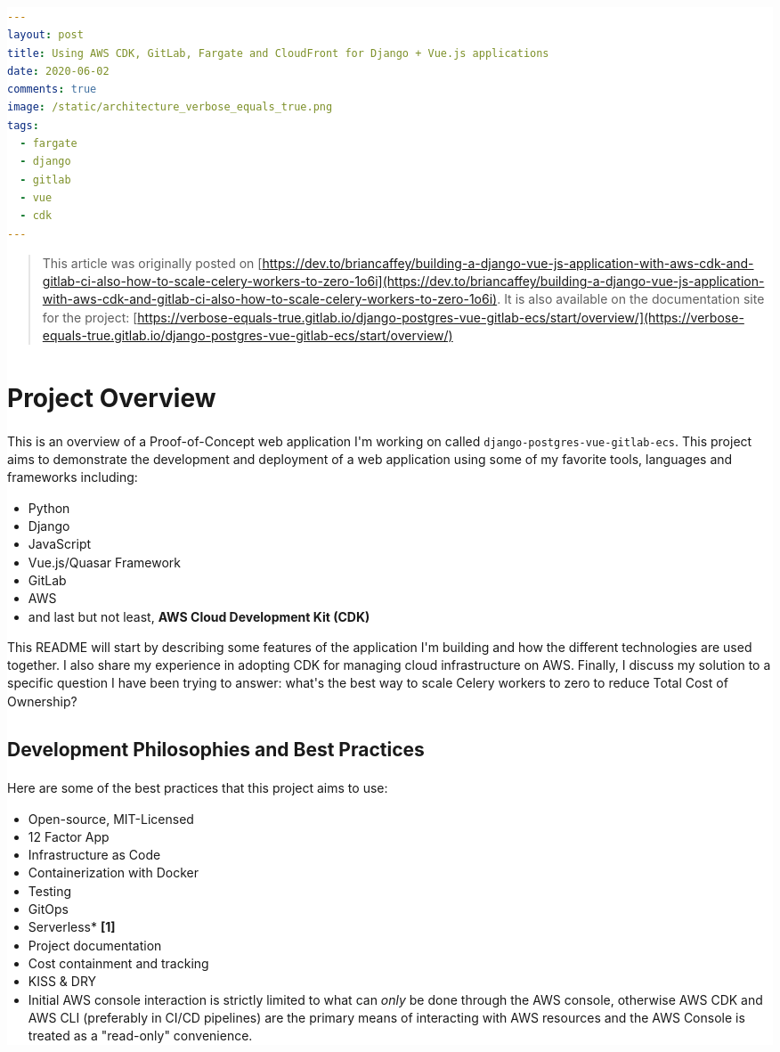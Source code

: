 ```yaml
---
layout: post
title: Using AWS CDK, GitLab, Fargate and CloudFront for Django + Vue.js applications
date: 2020-06-02
comments: true
image: /static/architecture_verbose_equals_true.png
tags:
  - fargate
  - django
  - gitlab
  - vue
  - cdk
---
```


> This article was originally posted on [https://dev.to/briancaffey/building-a-django-vue-js-application-with-aws-cdk-and-gitlab-ci-also-how-to-scale-celery-workers-to-zero-1o6i](https://dev.to/briancaffey/building-a-django-vue-js-application-with-aws-cdk-and-gitlab-ci-also-how-to-scale-celery-workers-to-zero-1o6i). It is also available on the documentation site for the project: [https://verbose-equals-true.gitlab.io/django-postgres-vue-gitlab-ecs/start/overview/](https://verbose-equals-true.gitlab.io/django-postgres-vue-gitlab-ecs/start/overview/)

# Project Overview

This is an overview of a Proof-of-Concept web application I'm working on called `django-postgres-vue-gitlab-ecs`. This project aims to demonstrate the development and deployment of a web application using some of my favorite tools, languages and frameworks including:

- Python
- Django
- JavaScript
- Vue.js/Quasar Framework
- GitLab
- AWS
- and last but not least, **AWS Cloud Development Kit (CDK)**

This README will start by describing some features of the application I'm building and how the different technologies are used together. I also share my experience in adopting CDK for managing cloud infrastructure on AWS. Finally, I discuss my solution to a specific question I have been trying to answer: what's the best way to scale Celery workers to zero to reduce Total Cost of Ownership?

## Development Philosophies and Best Practices

Here are some of the best practices that this project aims to use:

- Open-source, MIT-Licensed
- 12 Factor App
- Infrastructure as Code
- Containerization with Docker
- Testing
- GitOps
- Serverless\* **[1]**
- Project documentation
- Cost containment and tracking
- KISS & DRY
- Initial AWS console interaction is strictly limited to what can _only_ be done through the AWS console, otherwise AWS CDK and AWS CLI (preferably in CI/CD pipelines) are the primary means of interacting with AWS resources and the AWS Console is treated as a "read-only" convenience.

